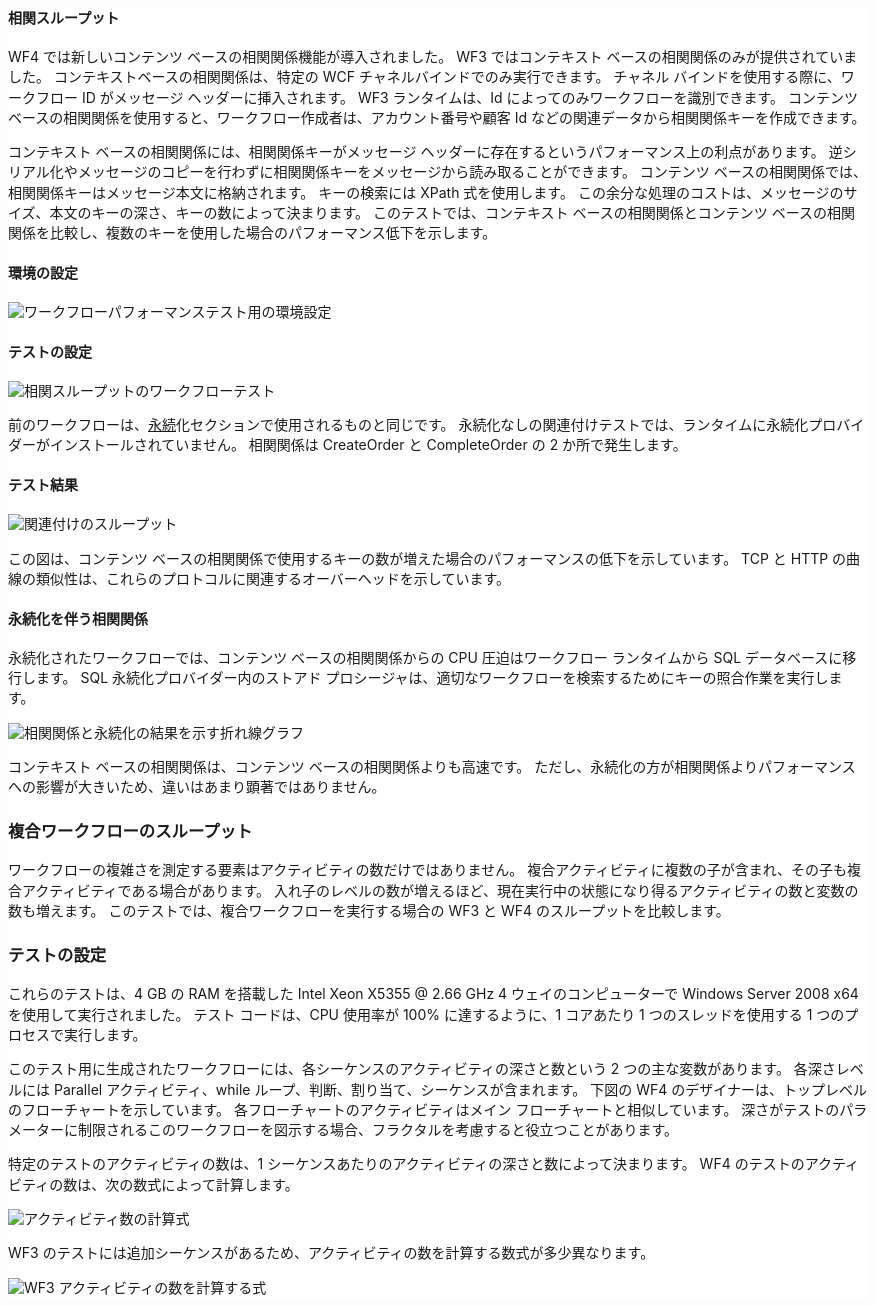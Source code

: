 #### <a name="correlation-throughput"></a>相関スループット
 WF4 では新しいコンテンツ ベースの相関関係機能が導入されました。  WF3 ではコンテキスト ベースの相関関係のみが提供されていました。  コンテキストベースの相関関係は、特定の WCF チャネルバインドでのみ実行できます。  チャネル バインドを使用する際に、ワークフロー ID がメッセージ ヘッダーに挿入されます。  WF3 ランタイムは、Id によってのみワークフローを識別できます。 コンテンツベースの相関関係を使用すると、ワークフロー作成者は、アカウント番号や顧客 Id などの関連データから相関関係キーを作成できます。

 コンテキスト ベースの相関関係には、相関関係キーがメッセージ ヘッダーに存在するというパフォーマンス上の利点があります。  逆シリアル化やメッセージのコピーを行わずに相関関係キーをメッセージから読み取ることができます。  コンテンツ ベースの相関関係では、相関関係キーはメッセージ本文に格納されます。  キーの検索には XPath 式を使用します。  この余分な処理のコストは、メッセージのサイズ、本文のキーの深さ、キーの数によって決まります。  このテストでは、コンテキスト ベースの相関関係とコンテンツ ベースの相関関係を比較し、複数のキーを使用した場合のパフォーマンス低下を示します。

#### <a name="environment-setup"></a>環境の設定
![ワークフローパフォーマンステスト用の環境設定](./media/performance/performance-test-environment.gif)

#### <a name="test-setup"></a>テストの設定
![相関スループットのワークフローテスト](./media/performance/correlation-throughput-workflow.gif "相関スループットワークフローテストのセットアップ")

 前のワークフローは、[永続](#persistence)化セクションで使用されるものと同じです。 永続化なしの関連付けテストでは、ランタイムに永続化プロバイダーがインストールされていません。 相関関係は CreateOrder と CompleteOrder の 2 か所で発生します。

#### <a name="test-results"></a>テスト結果
![関連付けのスループット](./media/performance/correlation-throughput-graph.gif "関連付けのスループットグラフ")

 この図は、コンテンツ ベースの相関関係で使用するキーの数が増えた場合のパフォーマンスの低下を示しています。  TCP と HTTP の曲線の類似性は、これらのプロトコルに関連するオーバーヘッドを示しています。

#### <a name="correlation-with-persistence"></a>永続化を伴う相関関係
 永続化されたワークフローでは、コンテンツ ベースの相関関係からの CPU 圧迫はワークフロー ランタイムから SQL データベースに移行します。  SQL 永続化プロバイダー内のストアド プロシージャは、適切なワークフローを検索するためにキーの照合作業を実行します。

 ![相関関係と永続化の結果を示す折れ線グラフ](./media/performance/correlation-persistence-graph.gif)

 コンテキスト ベースの相関関係は、コンテンツ ベースの相関関係よりも高速です。  ただし、永続化の方が相関関係よりパフォーマンスへの影響が大きいため、違いはあまり顕著ではありません。

### <a name="complex-workflow-throughput"></a>複合ワークフローのスループット
 ワークフローの複雑さを測定する要素はアクティビティの数だけではありません。  複合アクティビティに複数の子が含まれ、その子も複合アクティビティである場合があります。  入れ子のレベルの数が増えるほど、現在実行中の状態になり得るアクティビティの数と変数の数も増えます。  このテストでは、複合ワークフローを実行する場合の WF3 と WF4 のスループットを比較します。

### <a name="test-setup"></a>テストの設定
 これらのテストは、4 GB の RAM を搭載した Intel Xeon X5355 @ 2.66 GHz 4 ウェイのコンピューターで Windows Server 2008 x64 を使用して実行されました。  テスト コードは、CPU 使用率が 100% に達するように、1 コアあたり 1 つのスレッドを使用する 1 つのプロセスで実行します。

 このテスト用に生成されたワークフローには、各シーケンスのアクティビティの深さと数という 2 つの主な変数があります。  各深さレベルには Parallel アクティビティ、while ループ、判断、割り当て、シーケンスが含まれます。  下図の WF4 のデザイナーは、トップレベルのフローチャートを示しています。  各フローチャートのアクティビティはメイン フローチャートと相似しています。  深さがテストのパラメーターに制限されるこのワークフローを図示する場合、フラクタルを考慮すると役立つことがあります。

 特定のテストのアクティビティの数は、1 シーケンスあたりのアクティビティの深さと数によって決まります。  WF4 のテストのアクティビティの数は、次の数式によって計算します。

 ![アクティビティ数の計算式](./media/performance/number-activities-equation.gif)

 WF3 のテストには追加シーケンスがあるため、アクティビティの数を計算する数式が多少異なります。

 ![WF3 アクティビティの数を計算する式](./media/performance/wf3-number-activities-equation.gif)
